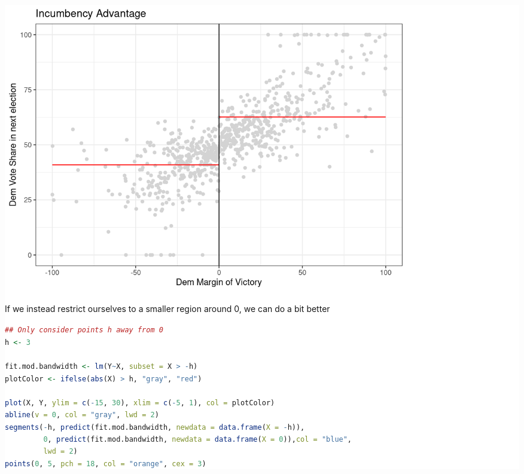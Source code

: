 <img src="discussion10_files/figure-html/unnamed-chunk-2-1.png" width="672" />

If we instead restrict ourselves to a smaller region around 0, we can do a bit better

```r
## Only consider points h away from 0
h <- 3

fit.mod.bandwidth <- lm(Y~X, subset = X > -h)
plotColor <- ifelse(abs(X) > h, "gray", "red")

plot(X, Y, ylim = c(-15, 30), xlim = c(-5, 1), col = plotColor)
abline(v = 0, col = "gray", lwd = 2)
segments(-h, predict(fit.mod.bandwidth, newdata = data.frame(X = -h)),
         0, predict(fit.mod.bandwidth, newdata = data.frame(X = 0)),col = "blue",
         lwd = 2)
points(0, 5, pch = 18, col = "orange", cex = 3)
```
